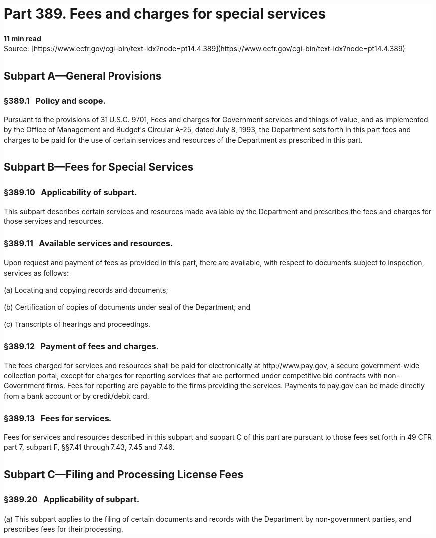 # Part 389. Fees and charges for special services
**11 min read**  
Source: [https://www.ecfr.gov/cgi-bin/text-idx?node=pt14.4.389](https://www.ecfr.gov/cgi-bin/text-idx?node=pt14.4.389)

## Subpart A—General Provisions

### §389.1   Policy and scope.

Pursuant to the provisions of 31 U.S.C. 9701, Fees and charges for Government services and things of value, and as implemented by the Office of Management and Budget's Circular A-25, dated July 8, 1993, the Department sets forth in this part fees and charges to be paid for the use of certain services and resources of the Department as prescribed in this part.

## Subpart B—Fees for Special Services

### §389.10   Applicability of subpart.

This subpart describes certain services and resources made available by the Department and prescribes the fees and charges for those services and resources.

### §389.11   Available services and resources.

Upon request and payment of fees as provided in this part, there are available, with respect to documents subject to inspection, services as follows:

(a) Locating and copying records and documents;

(b) Certification of copies of documents under seal of the Department; and

(c) Transcripts of hearings and proceedings.

### §389.12   Payment of fees and charges.

The fees charged for services and resources shall be paid for electronically at http://www.pay.gov, a secure government-wide collection portal, except for charges for reporting services that are performed under competitive bid contracts with non-Government firms. Fees for reporting are payable to the firms providing the services. Payments to pay.gov can be made directly from a bank account or by credit/debit card.

### §389.13   Fees for services.

Fees for services and resources described in this subpart and subpart C of this part are pursuant to those fees set forth in 49 CFR part 7, subpart F, §§7.41 through 7.43, 7.45 and 7.46.

## Subpart C—Filing and Processing License Fees

### §389.20   Applicability of subpart.

(a) This subpart applies to the filing of certain documents and records with the Department by non-government parties, and prescribes fees for their processing.
